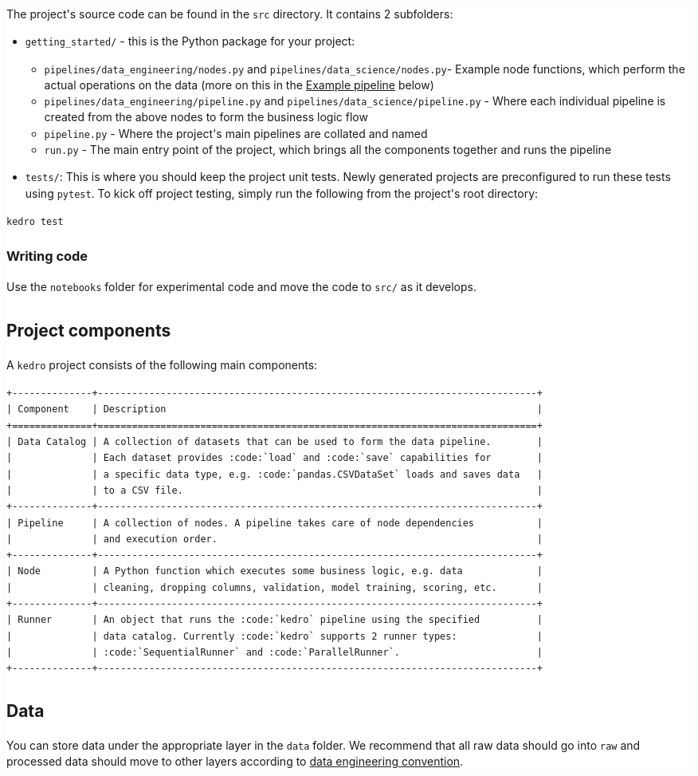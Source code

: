 The project's source code can be found in the `src` directory. It contains 2 subfolders:

* `getting_started/` - this is the Python package for your project:

	* `pipelines/data_engineering/nodes.py` and `pipelines/data_science/nodes.py`- Example node functions, which perform the actual operations on the data (more on this in the [Example pipeline](04_hello_world.md#example-pipeline) below)
	* `pipelines/data_engineering/pipeline.py` and `pipelines/data_science/pipeline.py` - Where each individual pipeline is created from the above nodes to form the business logic flow
	* `pipeline.py` - Where the project's main pipelines are collated and named
	* `run.py` - The main entry point of the project, which brings all the components together and runs the pipeline

* `tests/`: This is where you should keep the project unit tests. Newly generated projects are preconfigured to run these tests using `pytest`. To kick off project testing, simply run the following from the project's root directory:

```bash
kedro test
```

### Writing code

Use the `notebooks` folder for experimental code and move the code to `src/` as it develops.

## Project components

A `kedro` project consists of the following main components:

```eval_rst
+--------------+-----------------------------------------------------------------------------+
| Component    | Description                                                                 |
+==============+=============================================================================+
| Data Catalog | A collection of datasets that can be used to form the data pipeline.        |
|              | Each dataset provides :code:`load` and :code:`save` capabilities for        |
|              | a specific data type, e.g. :code:`pandas.CSVDataSet` loads and saves data   |
|              | to a CSV file.                                                              |
+--------------+-----------------------------------------------------------------------------+
| Pipeline     | A collection of nodes. A pipeline takes care of node dependencies           |
|              | and execution order.                                                        |
+--------------+-----------------------------------------------------------------------------+
| Node         | A Python function which executes some business logic, e.g. data             |
|              | cleaning, dropping columns, validation, model training, scoring, etc.       |
+--------------+-----------------------------------------------------------------------------+
| Runner       | An object that runs the :code:`kedro` pipeline using the specified          |
|              | data catalog. Currently :code:`kedro` supports 2 runner types:              |
|              | :code:`SequentialRunner` and :code:`ParallelRunner`.                        |
+--------------+-----------------------------------------------------------------------------+
```


## Data

You can store data under the appropriate layer in the `data` folder. We recommend that all raw data should go into `raw` and processed data should move to other layers according to [data engineering convention](../06_resources/01_faq.md#what-is-data-engineering-convention).
